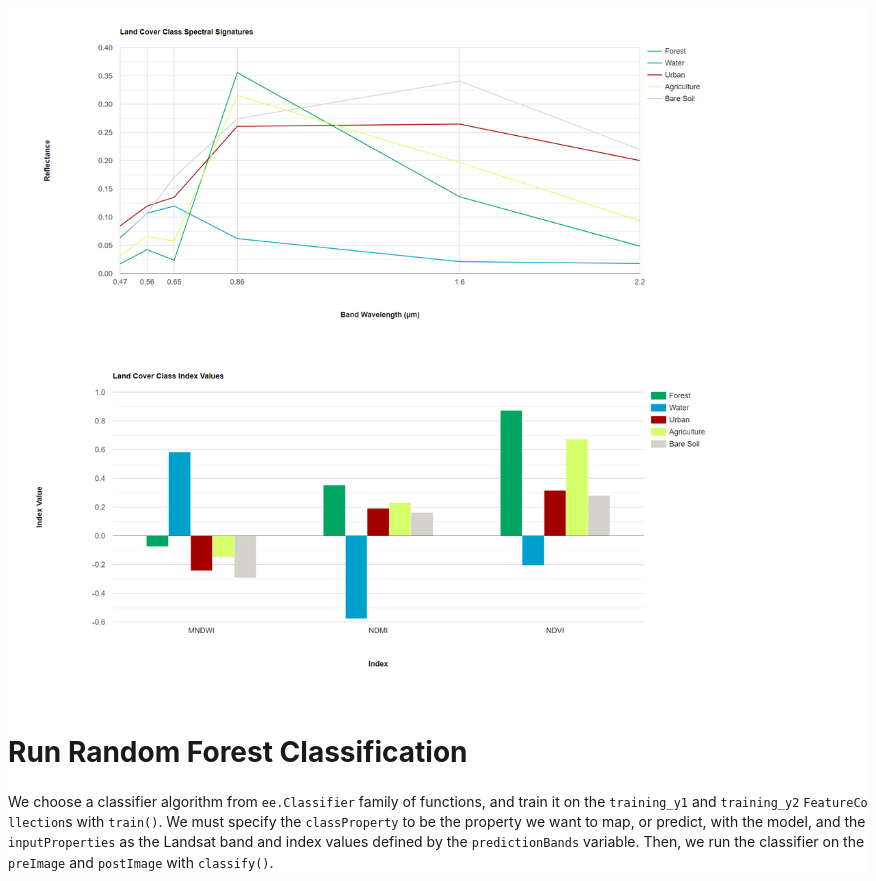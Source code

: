<img align="center" src="../images/change-detection-1/spectralsignature_chart.png" hspace="15" vspace="10" width="700">

<img align="center" src="../images/change-detection-1/index_chart.png" hspace="15" vspace="10" width="700">

# Run Random Forest Classification

We choose a classifier algorithm from `ee.Classifier` family of functions, and train it on the `training_y1` and `training_y2` `FeatureCollection`s with `train()`. We must specify the `classProperty` to be the property we want to map, or predict, with the model, and the `inputProperties` as the Landsat band and index values defined by the `predictionBands` variable. Then, we run the classifier on the `preImage` and `postImage` with `classify()`.
